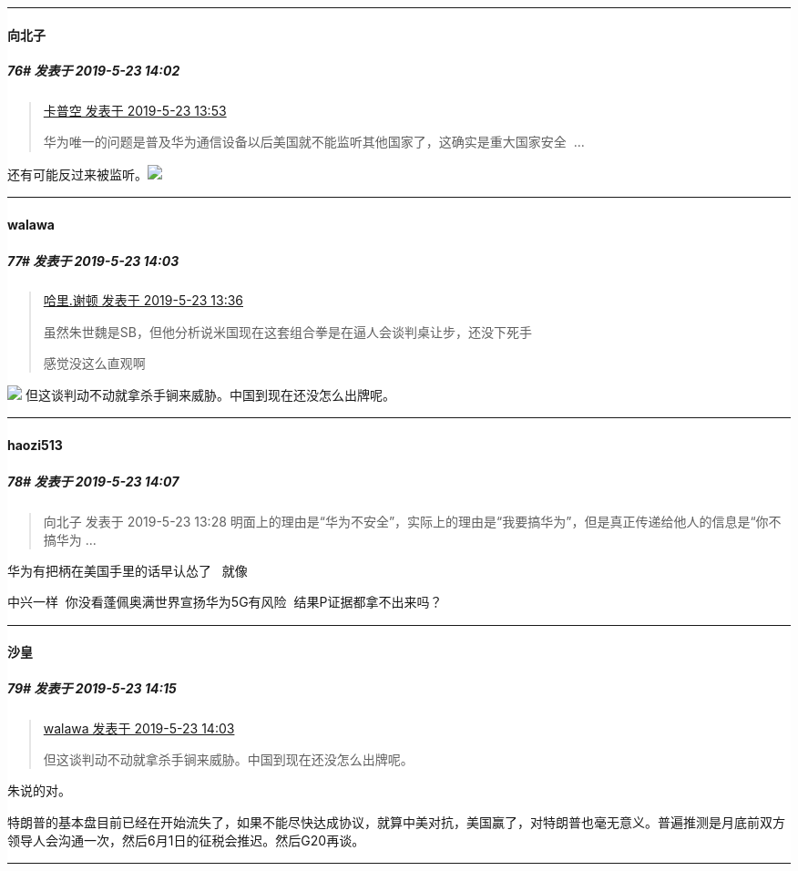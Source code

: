-----

####  向北子  
##### 76#       发表于 2019-5-23 14:02


<blockquote><a href="httphttps://bbs.saraba1st.com/2b/forum.php?mod=redirect&amp;goto=findpost&amp;pid=43817999&amp;ptid=1833652" target="_blank">卡普空 发表于 2019-5-23 13:53</a>

华为唯一的问题是普及华为通信设备以后美国就不能监听其他国家了，这确实是重大国家安全  ...</blockquote>
还有可能反过来被监听。<img src="https://static.saraba1st.com/image/smiley/face2017/032.png" referrerpolicy="no-referrer">


-----

####  walawa  
##### 77#       发表于 2019-5-23 14:03


<blockquote><a href="httphttps://bbs.saraba1st.com/2b/forum.php?mod=redirect&amp;goto=findpost&amp;pid=43817746&amp;ptid=1833652" target="_blank">哈里.谢顿 发表于 2019-5-23 13:36</a>

虽然朱世魏是SB，但他分析说米国现在这套组合拳是在逼人会谈判桌让步，还没下死手


感觉没这么直观啊</blockquote>
<img src="https://static.saraba1st.com/image/smiley/face2017/100.png" referrerpolicy="no-referrer"> 但这谈判动不动就拿杀手锏来威胁。中国到现在还没怎么出牌呢。


-----

####  haozi513  
##### 78#       发表于 2019-5-23 14:07


<blockquote>向北子 发表于 2019-5-23 13:28
明面上的理由是“华为不安全”，实际上的理由是“我要搞华为”，但是真正传递给他人的信息是“你不搞华为 ...</blockquote>
华为有把柄在美国手里的话早认怂了   就像

中兴一样  你没看蓬佩奥满世界宣扬华为5G有风险  结果P证据都拿不出来吗？


-----

####  沙皇  
##### 79#       发表于 2019-5-23 14:15


<blockquote><a href="httphttps://bbs.saraba1st.com/2b/forum.php?mod=redirect&amp;goto=findpost&amp;pid=43818116&amp;ptid=1833652" target="_blank">walawa 发表于 2019-5-23 14:03</a>

但这谈判动不动就拿杀手锏来威胁。中国到现在还没怎么出牌呢。</blockquote>
朱说的对。

特朗普的基本盘目前已经在开始流失了，如果不能尽快达成协议，就算中美对抗，美国赢了，对特朗普也毫无意义。普遍推测是月底前双方领导人会沟通一次，然后6月1日的征税会推迟。然后G20再谈。


-----
